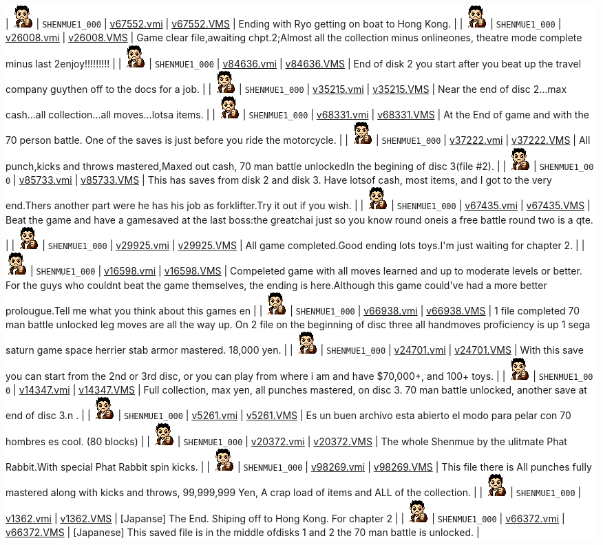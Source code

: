| ![Shenmue Chapter 1: Yokosuka](../icons/SHENMUE1_000.GIF) | `SHENMUE1_000` | [v67552.vmi](v67552.vmi) | [v67552.VMS](v67552.VMS) | Ending with Ryo getting on boat to Hong Kong.  |
| ![Shenmue Chapter 1: Yokosuka](../icons/SHENMUE1_000.GIF) | `SHENMUE1_000` | [v26008.vmi](v26008.vmi) | [v26008.VMS](v26008.VMS) | Game clear file,awaiting chpt.2;Almost all the collection minus onlineones, theatre mode complete minus last 2enjoy!!!!!!!!!  |
| ![Shenmue Chapter 1: Yokosuka](../icons/SHENMUE1_000.GIF) | `SHENMUE1_000` | [v84636.vmi](v84636.vmi) | [v84636.VMS](v84636.VMS) | End of disk 2 you start after you beat up the travel company guythen off to the docs for a job.  |
| ![Shenmue Chapter 1: Yokosuka](../icons/SHENMUE1_000.GIF) | `SHENMUE1_000` | [v35215.vmi](v35215.vmi) | [v35215.VMS](v35215.VMS) | Near the end of disc 2...max cash...all collection...all moves...lotsa items.  |
| ![Shenmue Chapter 1: Yokosuka](../icons/SHENMUE1_000.GIF) | `SHENMUE1_000` | [v68331.vmi](v68331.vmi) | [v68331.VMS](v68331.VMS) | At the End of game and with the 70 person battle. One of the saves is just before you ride the motorcycle.  |
| ![Shenmue Chapter 1: Yokosuka](../icons/SHENMUE1_000.GIF) | `SHENMUE1_000` | [v37222.vmi](v37222.vmi) | [v37222.VMS](v37222.VMS) | All punch,kicks and throws mastered,Maxed out cash, 70 man battle unlockedIn the begining of disc 3(file #2).                                        |
| ![Shenmue Chapter 1: Yokosuka](../icons/SHENMUE1_000.GIF) | `SHENMUE1_000` | [v85733.vmi](v85733.vmi) | [v85733.VMS](v85733.VMS) | This has saves from disk 2 and disk 3. Have lotsof cash, most items, and I got to the very end.Thers another part were he has his job as forklifter.Try it out if you wish.   |
| ![Shenmue Chapter 1: Yokosuka](../icons/SHENMUE1_000.GIF) | `SHENMUE1_000` | [v67435.vmi](v67435.vmi) | [v67435.VMS](v67435.VMS) | Beat the game and have a gamesaved at the last boss:the greatchai just so you know round oneis a free battle round two is a qte.  |
| ![Shenmue Chapter 1: Yokosuka](../icons/SHENMUE1_000.GIF) | `SHENMUE1_000` | [v29925.vmi](v29925.vmi) | [v29925.VMS](v29925.VMS) | All game completed.Good ending lots toys.I'm just waiting for chapter 2.  |
| ![Shenmue Chapter 1: Yokosuka](../icons/SHENMUE1_000.GIF) | `SHENMUE1_000` | [v16598.vmi](v16598.vmi) | [v16598.VMS](v16598.VMS) | Compeleted game with all moves learned and up to moderate levels or better. For the guys who couldnt beat the game themselves, the ending is here.Although this game could've had a more better prolougue.Tell me what you think about this games en |
| ![Shenmue Chapter 1: Yokosuka](../icons/SHENMUE1_000.GIF) | `SHENMUE1_000` | [v66938.vmi](v66938.vmi) | [v66938.VMS](v66938.VMS) | 1 file completed 70 man battle unlocked leg moves are all the way up. On 2 file on the beginning of disc three all handmoves proficiency is up 1 sega saturn game space herrier stab armor mastered. 18,000 yen.  |
| ![Shenmue Chapter 1: Yokosuka](../icons/SHENMUE1_000.GIF) | `SHENMUE1_000` | [v24701.vmi](v24701.vmi) | [v24701.VMS](v24701.VMS) | With this save you can start from the 2nd or 3rd disc, or you can play from where i am and have $70,000+, and 100+ toys.  |
| ![Shenmue Chapter 1: Yokosuka](../icons/SHENMUE1_000.GIF) | `SHENMUE1_000` | [v14347.vmi](v14347.vmi) | [v14347.VMS](v14347.VMS) | Full collection, max yen, all punches mastered, on disc 3. 70 man battle unlocked, another save at end of disc 3.n .   |
| ![Shenmue Chapter 1: Yokosuka](../icons/SHENMUE1_000.GIF) | `SHENMUE1_000` | [v5261.vmi](v5261.vmi) | [v5261.VMS](v5261.VMS) | Es un buen archivo esta abierto el modo para pelar con 70 hombres es cool. (80 blocks)  |
| ![Shenmue Chapter 1: Yokosuka](../icons/SHENMUE1_000.GIF) | `SHENMUE1_000` | [v20372.vmi](v20372.vmi) | [v20372.VMS](v20372.VMS) | The whole Shenmue by the ulitmate Phat Rabbit.With special Phat Rabbit spin kicks.  |
| ![Shenmue Chapter 1: Yokosuka](../icons/SHENMUE1_000.GIF) | `SHENMUE1_000` | [v98269.vmi](v98269.vmi) | [v98269.VMS](v98269.VMS) | This file there is All punches fully mastered along with kicks and throws, 99,999,999 Yen, A crap load of items and ALL of the collection.  |
| ![Shenmue Chapter 1: Yokosuka](../icons/SHENMUE1_000.GIF) | `SHENMUE1_000` | [v1362.vmi](v1362.vmi) | [v1362.VMS](v1362.VMS) | [Japanse] The End. Shiping off to Hong Kong. For chapter 2  |
| ![Shenmue Chapter 1: Yokosuka](../icons/SHENMUE1_000.GIF) | `SHENMUE1_000` | [v66372.vmi](v66372.vmi) | [v66372.VMS](v66372.VMS) | [Japanese] This saved file is in the middle ofdisks 1 and 2 the 70 man battle is unlocked.  |